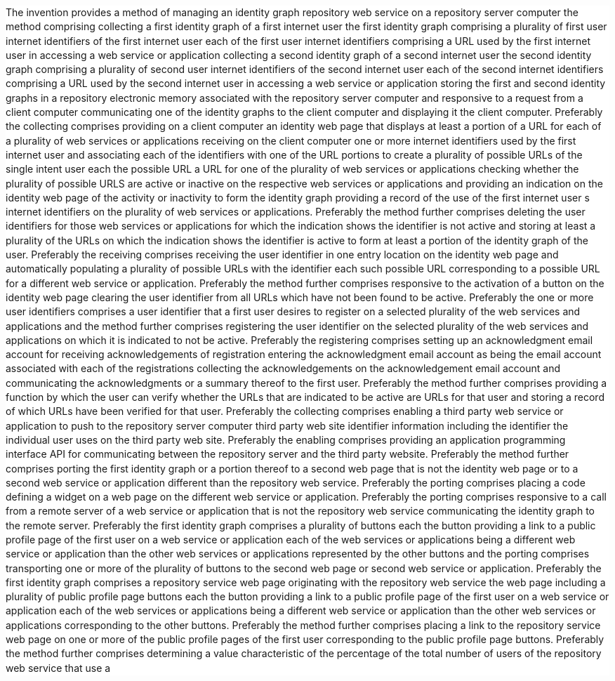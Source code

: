 The invention provides a method of managing an identity graph repository web service on a repository server computer the method comprising collecting a first identity graph of a first internet user the first identity graph comprising a plurality of first user internet identifiers of the first internet user each of the first user internet identifiers comprising a URL used by the first internet user in accessing a web service or application collecting a second identity graph of a second internet user the second identity graph comprising a plurality of second user internet identifiers of the second internet user each of the second internet identifiers comprising a URL used by the second internet user in accessing a web service or application storing the first and second identity graphs in a repository electronic memory associated with the repository server computer and responsive to a request from a client computer communicating one of the identity graphs to the client computer and displaying it the client computer. Preferably the collecting comprises providing on a client computer an identity web page that displays at least a portion of a URL for each of a plurality of web services or applications receiving on the client computer one or more internet identifiers used by the first internet user and associating each of the identifiers with one of the URL portions to create a plurality of possible URLs of the single intent user each the possible URL a URL for one of the plurality of web services or applications checking whether the plurality of possible URLS are active or inactive on the respective web services or applications and providing an indication on the identity web page of the activity or inactivity to form the identity graph providing a record of the use of the first internet user s internet identifiers on the plurality of web services or applications. Preferably the method further comprises deleting the user identifiers for those web services or applications for which the indication shows the identifier is not active and storing at least a plurality of the URLs on which the indication shows the identifier is active to form at least a portion of the identity graph of the user. Preferably the receiving comprises receiving the user identifier in one entry location on the identity web page and automatically populating a plurality of possible URLs with the identifier each such possible URL corresponding to a possible URL for a different web service or application. Preferably the method further comprises responsive to the activation of a button on the identity web page clearing the user identifier from all URLs which have not been found to be active. Preferably the one or more user identifiers comprises a user identifier that a first user desires to register on a selected plurality of the web services and applications and the method further comprises registering the user identifier on the selected plurality of the web services and applications on which it is indicated to not be active. Preferably the registering comprises setting up an acknowledgment email account for receiving acknowledgements of registration entering the acknowledgment email account as being the email account associated with each of the registrations collecting the acknowledgements on the acknowledgement email account and communicating the acknowledgments or a summary thereof to the first user. Preferably the method further comprises providing a function by which the user can verify whether the URLs that are indicated to be active are URLs for that user and storing a record of which URLs have been verified for that user. Preferably the collecting comprises enabling a third party web service or application to push to the repository server computer third party web site identifier information including the identifier the individual user uses on the third party web site. Preferably the enabling comprises providing an application programming interface API for communicating between the repository server and the third party website. Preferably the method further comprises porting the first identity graph or a portion thereof to a second web page that is not the identity web page or to a second web service or application different than the repository web service. Preferably the porting comprises placing a code defining a widget on a web page on the different web service or application. Preferably the porting comprises responsive to a call from a remote server of a web service or application that is not the repository web service communicating the identity graph to the remote server. Preferably the first identity graph comprises a plurality of buttons each the button providing a link to a public profile page of the first user on a web service or application each of the web services or applications being a different web service or application than the other web services or applications represented by the other buttons and the porting comprises transporting one or more of the plurality of buttons to the second web page or second web service or application. Preferably the first identity graph comprises a repository service web page originating with the repository web service the web page including a plurality of public profile page buttons each the button providing a link to a public profile page of the first user on a web service or application each of the web services or applications being a different web service or application than the other web services or applications corresponding to the other buttons. Preferably the method further comprises placing a link to the repository service web page on one or more of the public profile pages of the first user corresponding to the public profile page buttons. Preferably the method further comprises determining a value characteristic of the percentage of the total number of users of the repository web service that use a